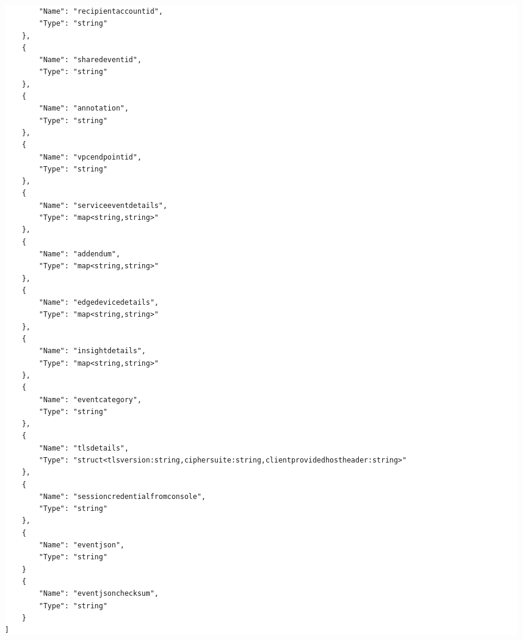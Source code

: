 ```
        "Name": "recipientaccountid",
        "Type": "string"
    },
    {
        "Name": "sharedeventid",
        "Type": "string"
    },
    {
        "Name": "annotation",
        "Type": "string"
    },
    {
        "Name": "vpcendpointid",
        "Type": "string"
    },
    {
        "Name": "serviceeventdetails",
        "Type": "map<string,string>"
    },
    {
        "Name": "addendum",
        "Type": "map<string,string>"
    },
    {
        "Name": "edgedevicedetails",
        "Type": "map<string,string>"
    },
    {
        "Name": "insightdetails",
        "Type": "map<string,string>"
    },
    {
        "Name": "eventcategory",
        "Type": "string"
    },
    {
        "Name": "tlsdetails",
        "Type": "struct<tlsversion:string,ciphersuite:string,clientprovidedhostheader:string>"
    },
    {
        "Name": "sessioncredentialfromconsole",
        "Type": "string"
    },
    {
        "Name": "eventjson",
        "Type": "string"
    }
    {
        "Name": "eventjsonchecksum",
        "Type": "string"
    }
]
```
